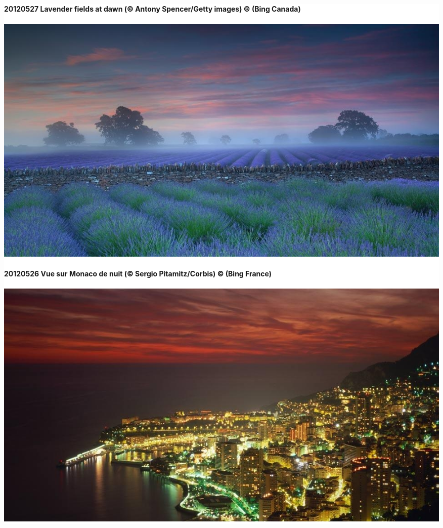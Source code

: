 #### 20120527 Lavender fields at dawn (© Antony Spencer/Getty images) © (Bing Canada)

![](20120527_LavenderFields.jpg)

#### 20120526 Vue sur Monaco de nuit (© Sergio Pitamitz/Corbis) © (Bing France)

![](20120526_Monaco.jpg)
